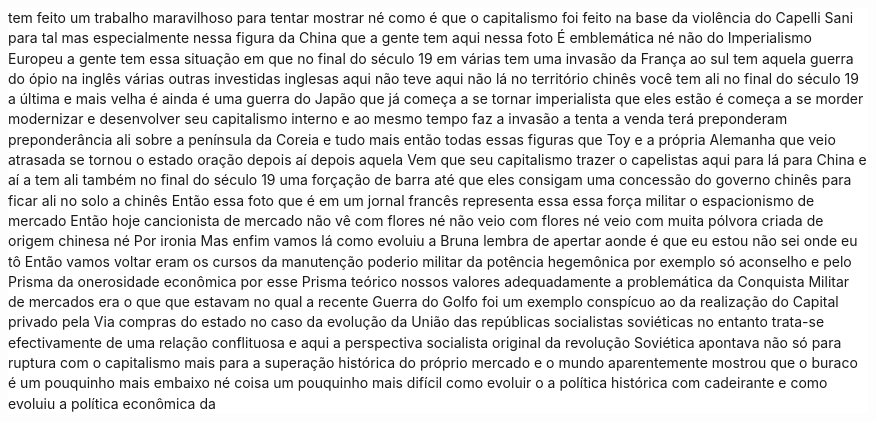 tem feito um trabalho maravilhoso para
tentar mostrar né como é que o
capitalismo foi feito na base da
violência do Capelli Sani para tal mas
especialmente nessa figura da China que
a gente tem aqui nessa foto É
emblemática né não do Imperialismo
Europeu a gente tem essa situação em que
no final do século 19 em várias tem uma
invasão da França ao sul tem aquela
guerra do ópio na inglês várias outras
investidas inglesas aqui não teve aqui
não lá no território chinês você tem ali
no final do século 19 a última e mais
velha é ainda é uma guerra do Japão que
já começa a se tornar imperialista que
eles estão é começa a se morder
modernizar e desenvolver seu capitalismo
interno e ao mesmo tempo faz a invasão a
tenta
a venda terá preponderam preponderância
ali sobre a península da Coreia e tudo
mais então todas essas figuras que Toy e
a própria Alemanha que veio atrasada se
tornou o estado oração depois aí depois
aquela Vem que seu capitalismo trazer o
capelistas aqui para lá para China e aí
a tem ali também no final do século 19
uma forçação de barra até que eles
consigam uma concessão do governo chinês
para ficar ali no solo a chinês Então
essa foto que é em um jornal francês
representa essa essa força militar o
espacionismo de mercado Então hoje
cancionista de mercado não vê com flores
né não veio com flores né veio com muita
pólvora criada de origem chinesa né Por
ironia Mas enfim vamos lá como evoluiu a
Bruna lembra de apertar aonde é que eu
estou não sei onde eu tô Então vamos
voltar eram os cursos da manutenção
poderio militar da potência hegemônica
por exemplo só aconselho
e pelo Prisma da onerosidade econômica
por esse Prisma teórico nossos valores
adequadamente a problemática da
Conquista Militar de mercados era o que
que estavam no qual a recente Guerra do
Golfo foi um exemplo conspícuo ao da
realização do Capital privado pela Via
compras do estado no caso da evolução da
União das repúblicas socialistas
soviéticas no entanto trata-se
efectivamente de uma relação conflituosa
e aqui a perspectiva socialista original
da revolução Soviética apontava não só
para ruptura com o capitalismo mais para
a superação histórica do próprio mercado
e o mundo aparentemente mostrou que o
buraco é um pouquinho mais embaixo né
coisa um pouquinho mais difícil como
evoluir o a política histórica com
cadeirante
e como evoluiu a política econômica da